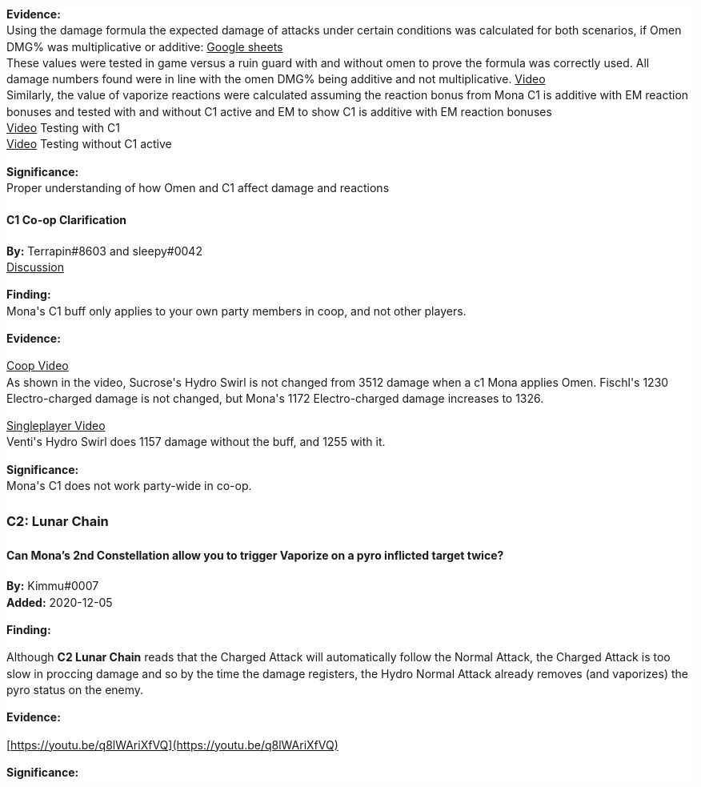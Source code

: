 **Evidence:**  
Using the damage formula the expected damage of attacks under certain conditions was calculated for both scenarios, if Omen DMG% was multiplicative or additive: [Google sheets](https://docs.google.com/spreadsheets/d/1FqKRAeS7TJbLSwYAXGGuKSlJ2pc2GWJ-uX2QOWR22dU/edit#gid=420155067)  
These values were tested in game versus a ruin guard with and without omen to prove the formula was correctly used. All damage numbers found were in line with the omen DMG% being additive and not multiplicative. [Video](https://www.youtube.com/watch?v=oucLYZk31m4&ab_channel=SteveBob)  
Similarly, the value of vaporize reactions were calculated assuming the reaction bonus from Mona C1 is additive with EM reaction bonuses and tested with and without C1 active and EM to show C1 is additive with EM reaction bonuses  
[Video](https://www.youtube.com/watch?v=9k3kdQy7Lb8&ab_channel=SteveBob) Testing with C1  
[Video](https://www.youtube.com/watch?v=xfs7ik9GnXg&ab_channel=SteveBob) Testing without C1 active

**Significance:**  
Proper understanding of how Omen and C1 affect damage and reactions

#### C1 Co-op Clarification

**By:** Terrapin\#8603 and sleepy\#0042  
[Discussion](https://tickettool.xyz/direct?url=https://cdn.discordapp.com/attachments/846175551470829578/854997178450444318/transcript-mona-c1-coop.html)

**Finding:**  
Mona's C1 buff only applies to your own party members in coop, and not other players.

**Evidence:** 

[Coop Video](https://www.youtube.com/watch?v=ZkGeYka5EUc)  
As shown in the video, Sucrose's Hydro Swirl is not changed from 3512 damage when a c1 Mona applies Omen. Fischl's 1230 Electro-charged damage is not changed, but Mona's 1172 Electro-charged damage increases to 1326.

[Singleplayer Video](https://www.youtube.com/watch?v=LTBhTcl5TkY)   
Venti's Hydro Swirl does 1157 damage without the buff, and 1255 with it.

**Significance:**  
Mona's C1 does not work party-wide in co-op.

### C2: Lunar Chain

#### **Can Mona’s 2nd Constellation allow you to trigger Vaporize on a pyro inflicted target twice?**

**By:** Kimmu\#0007  
**Added:** 2020-12-05

**Finding:**

Although **C2 Lunar Chain** reads that the Charged Attack will automatically follow the Normal Attack, the Charged Attack is too slow in proccing damage and so by the time the damage registers, the Hydro Normal Attack already removes \(and vaporizes\) the pyro status on the enemy.

**Evidence:**

[https://youtu.be/q8lWAriXfVQ](https://youtu.be/q8lWAriXfVQ)

**Significance:**
